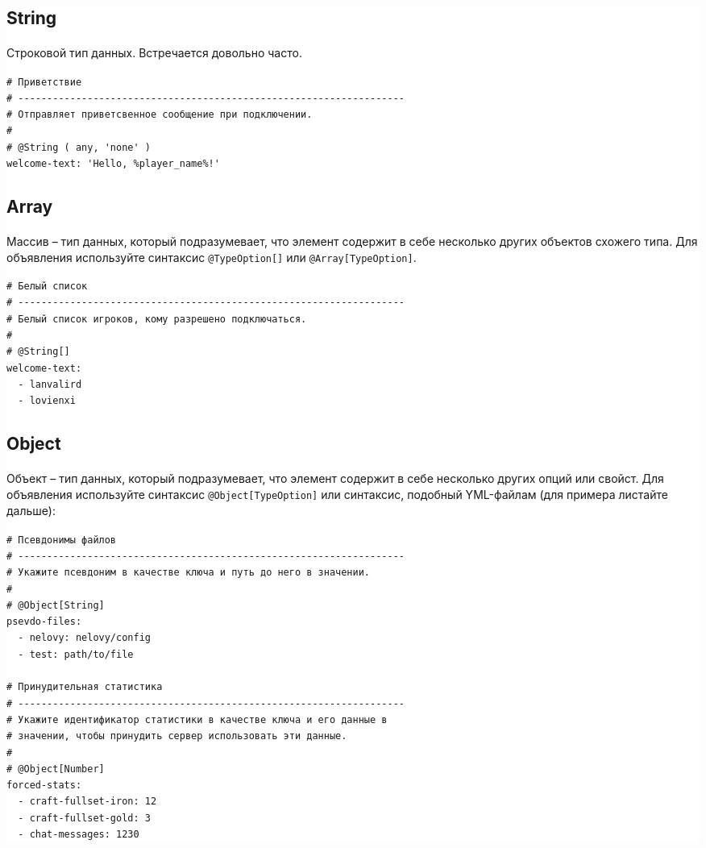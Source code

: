 ## String

Строковой тип данных. Встречается довольно часто.

```YML
# Приветствие
# -------------------------------------------------------------------
# Отправляет приветсвенное сообщение при подключении.
#
# @String ( any, 'none' )
welcome-text: 'Hello, %player_name%!'
```

## Array

Массив – тип данных, который подразумевает, что элемент содержит в
себе несколько других объектов схожего типа. Для объявления
используйте синтаксис `@TypeOption[]` или `@Array[TypeOption]`.

```YML
# Белый список
# -------------------------------------------------------------------
# Белый список игроков, кому разрешено подключаться.
#
# @String[]
welcome-text:
  - lanvalird
  - lovienxi
```

## Object

Объект – тип данных, который подразумевает, что элемент содержит в
себе несколько других опций или свойст. Для объявления используйте
синтаксис `@Object[TypeOption]` или синтаксис, подобный YML-файлам
(для примера листайте дальше):

```YML
# Псевдонимы файлов
# -------------------------------------------------------------------
# Укажите псевдоним в качестве ключа и путь до него в значении.
#
# @Object[String]
psevdo-files:
  - nelovy: nelovy/config
  - test: path/to/file

# Принудительная статистика
# -------------------------------------------------------------------
# Укажите идентификатор статистики в качестве ключа и его данные в
# значении, чтобы принудить сервер использовать эти данные.
#
# @Object[Number]
forced-stats:
  - craft-fullset-iron: 12
  - craft-fullset-gold: 3
  - chat-messages: 1230
```
